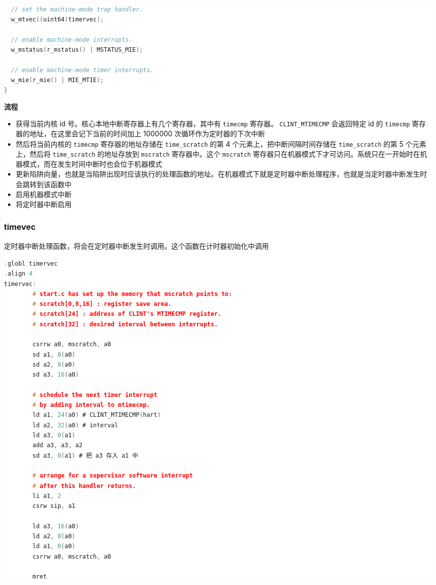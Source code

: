 ```c
  // set the machine-mode trap handler.
  w_mtvec((uint64)timervec);

  // enable machine-mode interrupts.
  w_mstatus(r_mstatus() | MSTATUS_MIE);

  // enable machine-mode timer interrupts.
  w_mie(r_mie() | MIE_MTIE);
}
```

**流程**

- 获得当前内核 id 号。核心本地中断寄存器上有几个寄存器，其中有 `timecmp` 寄存器。 `CLINT_MTIMECMP` 会返回特定 id 的 `timecmp` 寄存器的地址，在这里会记下当前的时间加上 1000000 次循环作为定时器的下次中断
- 然后将当前内核的 `timecmp` 寄存器的地址存储在 `time_scratch` 的第 4 个元素上，把中断间隔时间存储在 `time_scratch` 的第 5 个元素上，然后将 `time_scratch` 的地址存放到 `mscratch` 寄存器中。这个 `mscratch` 寄存器只在机器模式下才可访问。系统只在一开始时在机器模式，而在发生时间中断时也会位于机器模式
- 更新陷阱向量，也就是当陷阱出现时应该执行的处理函数的地址。在机器模式下就是定时器中断处理程序，也就是当定时器中断发生时会跳转到该函数中
- 启用机器模式中断
- 将定时器中断启用

### timevec

定时器中断处理函数，将会在定时器中断发生时调用。这个函数在计时器初始化中调用

```c
.globl timervec
.align 4
timervec:
        # start.c has set up the memory that mscratch points to:
        # scratch[0,8,16] : register save area.
        # scratch[24] : address of CLINT's MTIMECMP register.
        # scratch[32] : desired interval between interrupts.
        
        csrrw a0, mscratch, a0
        sd a1, 0(a0)
        sd a2, 8(a0)
        sd a3, 16(a0)

        # schedule the next timer interrupt
        # by adding interval to mtimecmp.
        ld a1, 24(a0) # CLINT_MTIMECMP(hart)
        ld a2, 32(a0) # interval
        ld a3, 0(a1)
        add a3, a3, a2
        sd a3, 0(a1) # 把 a3 存入 a1 中

        # arrange for a supervisor software interrupt
        # after this handler returns.
        li a1, 2
        csrw sip, a1

        ld a3, 16(a0)
        ld a2, 8(a0)
        ld a1, 0(a0)
        csrrw a0, mscratch, a0

        mret
```
